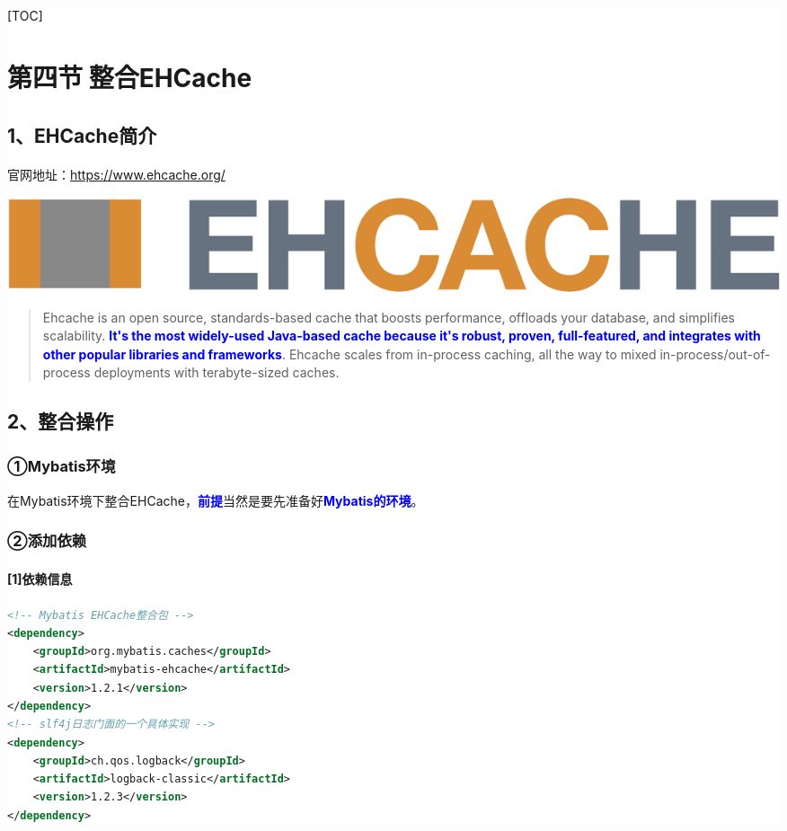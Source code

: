 [TOC]

# 第四节 整合EHCache

## 1、EHCache简介

官网地址：https://www.ehcache.org/

![images](images/img006.png)

> Ehcache is an open source, standards-based cache that boosts performance, offloads your database, and simplifies scalability. <span style="color:blue;font-weight:bold;">It's the most widely-used Java-based cache because it's robust, proven, full-featured, and integrates with other popular libraries and frameworks</span>. Ehcache scales from in-process caching, all the way to mixed in-process/out-of-process deployments with terabyte-sized caches.



## 2、整合操作

### ①Mybatis环境

在Mybatis环境下整合EHCache，<span style="color:blue;font-weight:bold;">前提</span>当然是要先准备好<span style="color:blue;font-weight:bold;">Mybatis的环境</span>。



### ②添加依赖

#### [1]依赖信息

```xml
<!-- Mybatis EHCache整合包 -->
<dependency>
    <groupId>org.mybatis.caches</groupId>
    <artifactId>mybatis-ehcache</artifactId>
    <version>1.2.1</version>
</dependency>
<!-- slf4j日志门面的一个具体实现 -->
<dependency>
    <groupId>ch.qos.logback</groupId>
    <artifactId>logback-classic</artifactId>
    <version>1.2.3</version>
</dependency>
```


